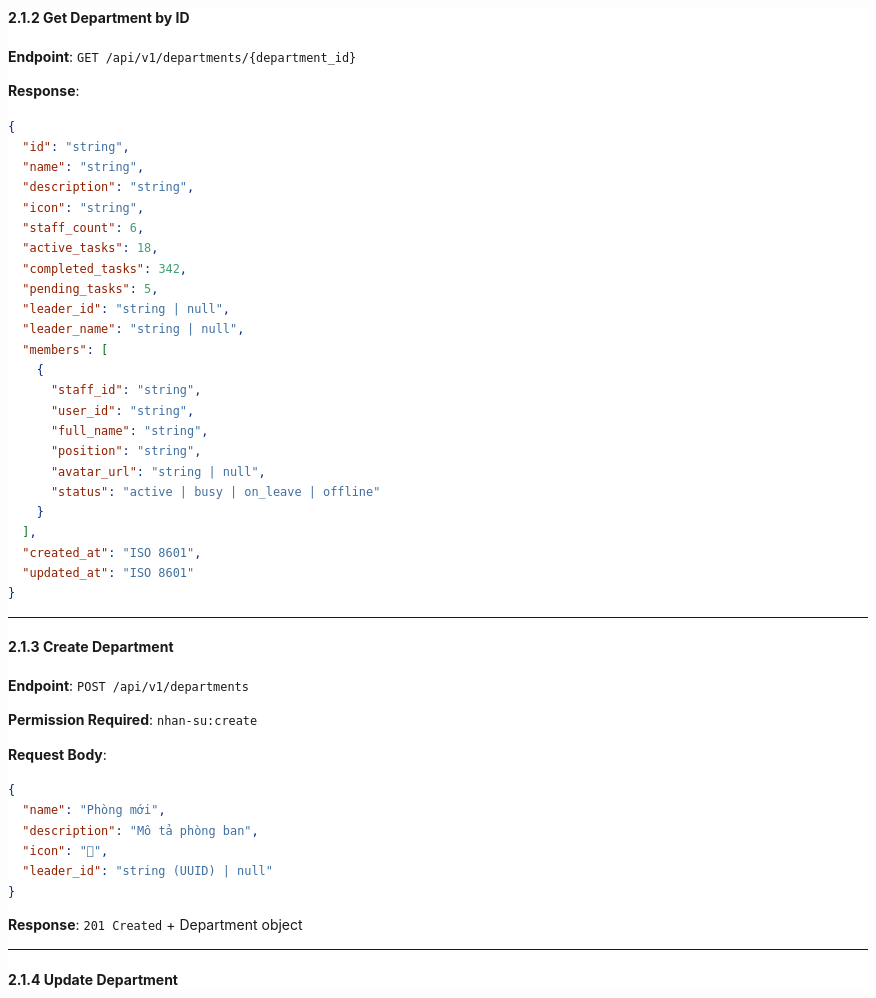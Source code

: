 #### 2.1.2 Get Department by ID

**Endpoint**: `GET /api/v1/departments/{department_id}`

**Response**:
```json
{
  "id": "string",
  "name": "string",
  "description": "string",
  "icon": "string",
  "staff_count": 6,
  "active_tasks": 18,
  "completed_tasks": 342,
  "pending_tasks": 5,
  "leader_id": "string | null",
  "leader_name": "string | null",
  "members": [
    {
      "staff_id": "string",
      "user_id": "string",
      "full_name": "string",
      "position": "string",
      "avatar_url": "string | null",
      "status": "active | busy | on_leave | offline"
    }
  ],
  "created_at": "ISO 8601",
  "updated_at": "ISO 8601"
}
```

---

#### 2.1.3 Create Department

**Endpoint**: `POST /api/v1/departments`

**Permission Required**: `nhan-su:create`

**Request Body**:
```json
{
  "name": "Phòng mới",
  "description": "Mô tả phòng ban",
  "icon": "📁",
  "leader_id": "string (UUID) | null"
}
```

**Response**: `201 Created` + Department object

---

#### 2.1.4 Update Department
